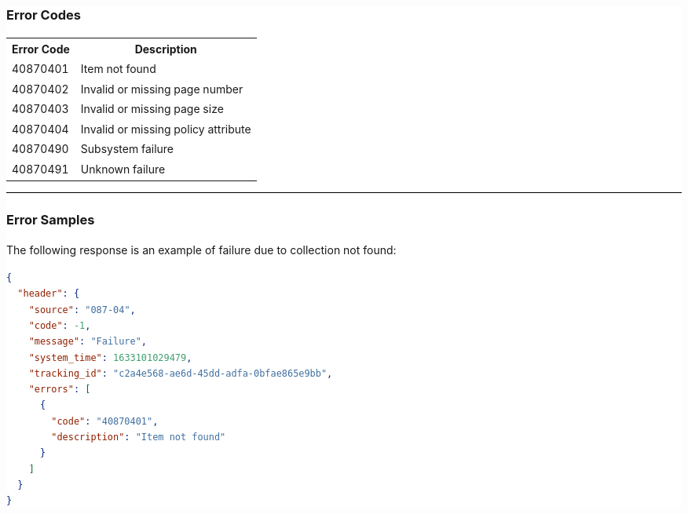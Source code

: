 ### Error Codes

<table width="100%">
  <tr>
    <th>Error Code</th>
    <th>Description</th>
  </tr>
  <tr>
    <td>40870401</td>
    <td>Item not found</td>
  </tr>
  <tr>
    <td>40870402</td>
    <td>Invalid or missing page number</td>
  </tr>
  <tr>
    <td>40870403</td>
    <td>Invalid or missing page size</td>
  </tr>
  <tr>
    <td>40870404</td>
    <td>Invalid or missing policy attribute</td>
  </tr>
  <tr>
    <td>40870490</td>
    <td>Subsystem failure</td>
  </tr>
  <tr>
    <td>40870491</td>
    <td>Unknown failure</td>
  </tr>
</table>

<hr style="height:1px;border-width:0;background-color:black">

### Error Samples

The following response is an example of failure due to collection not found:

```json
{
  "header": {
    "source": "087-04",
    "code": -1,
    "message": "Failure",
    "system_time": 1633101029479,
    "tracking_id": "c2a4e568-ae6d-45dd-adfa-0bfae865e9bb",
    "errors": [
      {
        "code": "40870401",
        "description": "Item not found"
      }
    ]
  }
}
```
